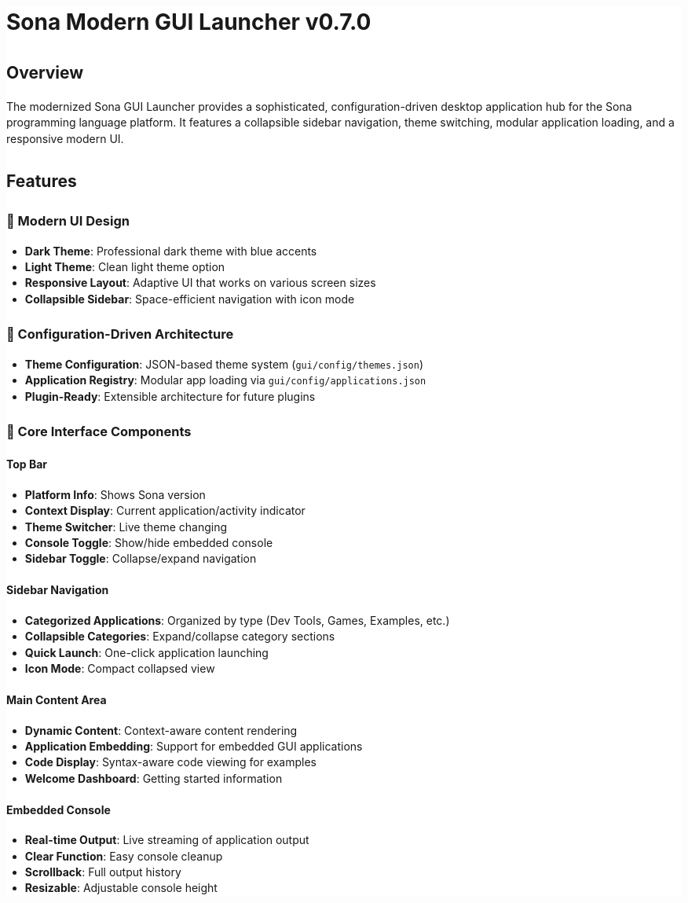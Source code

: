 # Sona Modern GUI Launcher v0.7.0

## Overview

The modernized Sona GUI Launcher provides a sophisticated, configuration-driven desktop application hub for the Sona programming language platform. It features a collapsible sidebar navigation, theme switching, modular application loading, and a responsive modern UI.

## Features

### 🎨 Modern UI Design

- **Dark Theme**: Professional dark theme with blue accents
- **Light Theme**: Clean light theme option
- **Responsive Layout**: Adaptive UI that works on various screen sizes
- **Collapsible Sidebar**: Space-efficient navigation with icon mode

### 🔧 Configuration-Driven Architecture

- **Theme Configuration**: JSON-based theme system (`gui/config/themes.json`)
- **Application Registry**: Modular app loading via `gui/config/applications.json`
- **Plugin-Ready**: Extensible architecture for future plugins

### 📱 Core Interface Components

#### Top Bar

- **Platform Info**: Shows Sona version
- **Context Display**: Current application/activity indicator
- **Theme Switcher**: Live theme changing
- **Console Toggle**: Show/hide embedded console
- **Sidebar Toggle**: Collapse/expand navigation

#### Sidebar Navigation

- **Categorized Applications**: Organized by type (Dev Tools, Games, Examples, etc.)
- **Collapsible Categories**: Expand/collapse category sections
- **Quick Launch**: One-click application launching
- **Icon Mode**: Compact collapsed view

#### Main Content Area

- **Dynamic Content**: Context-aware content rendering
- **Application Embedding**: Support for embedded GUI applications
- **Code Display**: Syntax-aware code viewing for examples
- **Welcome Dashboard**: Getting started information

#### Embedded Console

- **Real-time Output**: Live streaming of application output
- **Clear Function**: Easy console cleanup
- **Scrollback**: Full output history
- **Resizable**: Adjustable console height
